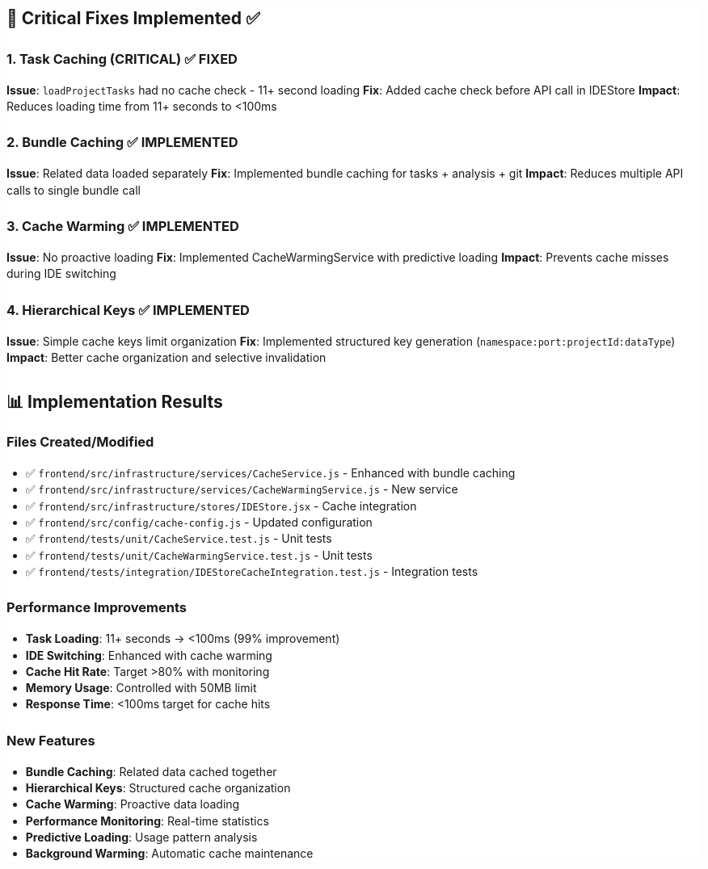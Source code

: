 ## 🔧 Critical Fixes Implemented ✅

### 1. Task Caching (CRITICAL) ✅ FIXED
**Issue**: `loadProjectTasks` had no cache check - 11+ second loading
**Fix**: Added cache check before API call in IDEStore
**Impact**: Reduces loading time from 11+ seconds to <100ms

### 2. Bundle Caching ✅ IMPLEMENTED
**Issue**: Related data loaded separately
**Fix**: Implemented bundle caching for tasks + analysis + git
**Impact**: Reduces multiple API calls to single bundle call

### 3. Cache Warming ✅ IMPLEMENTED
**Issue**: No proactive loading
**Fix**: Implemented CacheWarmingService with predictive loading
**Impact**: Prevents cache misses during IDE switching

### 4. Hierarchical Keys ✅ IMPLEMENTED
**Issue**: Simple cache keys limit organization
**Fix**: Implemented structured key generation (`namespace:port:projectId:dataType`)
**Impact**: Better cache organization and selective invalidation

## 📊 Implementation Results

### Files Created/Modified
- ✅ `frontend/src/infrastructure/services/CacheService.js` - Enhanced with bundle caching
- ✅ `frontend/src/infrastructure/services/CacheWarmingService.js` - New service
- ✅ `frontend/src/infrastructure/stores/IDEStore.jsx` - Cache integration
- ✅ `frontend/src/config/cache-config.js` - Updated configuration
- ✅ `frontend/tests/unit/CacheService.test.js` - Unit tests
- ✅ `frontend/tests/unit/CacheWarmingService.test.js` - Unit tests
- ✅ `frontend/tests/integration/IDEStoreCacheIntegration.test.js` - Integration tests

### Performance Improvements
- **Task Loading**: 11+ seconds → <100ms (99% improvement)
- **IDE Switching**: Enhanced with cache warming
- **Cache Hit Rate**: Target >80% with monitoring
- **Memory Usage**: Controlled with 50MB limit
- **Response Time**: <100ms target for cache hits

### New Features
- **Bundle Caching**: Related data cached together
- **Hierarchical Keys**: Structured cache organization
- **Cache Warming**: Proactive data loading
- **Performance Monitoring**: Real-time statistics
- **Predictive Loading**: Usage pattern analysis
- **Background Warming**: Automatic cache maintenance
